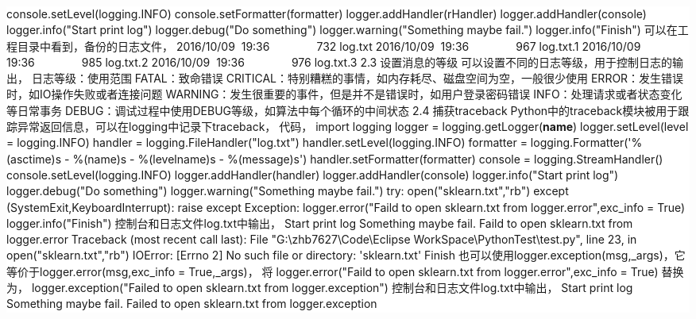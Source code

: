 console.setLevel(logging.INFO)
console.setFormatter(formatter)
logger.addHandler(rHandler)
logger.addHandler(console)
logger.info("Start print log")
logger.debug("Do something")
logger.warning("Something maybe fail.")
logger.info("Finish")
可以在工程目录中看到，备份的日志文件，
2016/10/09  19:36               732 log.txt
2016/10/09  19:36               967 log.txt.1
2016/10/09  19:36               985 log.txt.2
2016/10/09  19:36               976 log.txt.3
2.3 设置消息的等级
可以设置不同的日志等级，用于控制日志的输出，
日志等级：使用范围
FATAL：致命错误
CRITICAL：特别糟糕的事情，如内存耗尽、磁盘空间为空，一般很少使用
ERROR：发生错误时，如IO操作失败或者连接问题
WARNING：发生很重要的事件，但是并不是错误时，如用户登录密码错误
INFO：处理请求或者状态变化等日常事务
DEBUG：调试过程中使用DEBUG等级，如算法中每个循环的中间状态
2.4 捕获traceback
Python中的traceback模块被用于跟踪异常返回信息，可以在logging中记录下traceback，
代码，
import logging
logger = logging.getLogger(__name__)
logger.setLevel(level = logging.INFO)
handler = logging.FileHandler("log.txt")
handler.setLevel(logging.INFO)
formatter = logging.Formatter('%(asctime)s - %(name)s - %(levelname)s - %(message)s')
handler.setFormatter(formatter)
console = logging.StreamHandler()
console.setLevel(logging.INFO)
logger.addHandler(handler)
logger.addHandler(console)
logger.info("Start print log")
logger.debug("Do something")
logger.warning("Something maybe fail.")
try:
open("sklearn.txt","rb")
except (SystemExit,KeyboardInterrupt):
raise
except Exception:
logger.error("Faild to open sklearn.txt from logger.error",exc_info = True)
logger.info("Finish")
控制台和日志文件log.txt中输出，
Start print log
Something maybe fail.
Faild to open sklearn.txt from logger.error
Traceback (most recent call last):
File "G:\zhb7627\Code\Eclipse WorkSpace\PythonTest\test.py", line 23, in <module>
open("sklearn.txt","rb")
IOError: [Errno 2] No such file or directory: 'sklearn.txt'
Finish
也可以使用logger.exception(msg,_args)，它等价于logger.error(msg,exc_info = True,_args)，
将
logger.error("Faild to open sklearn.txt from logger.error",exc_info = True)
替换为，
logger.exception("Failed to open sklearn.txt from logger.exception")
控制台和日志文件log.txt中输出，
Start print log
Something maybe fail.
Failed to open sklearn.txt from logger.exception